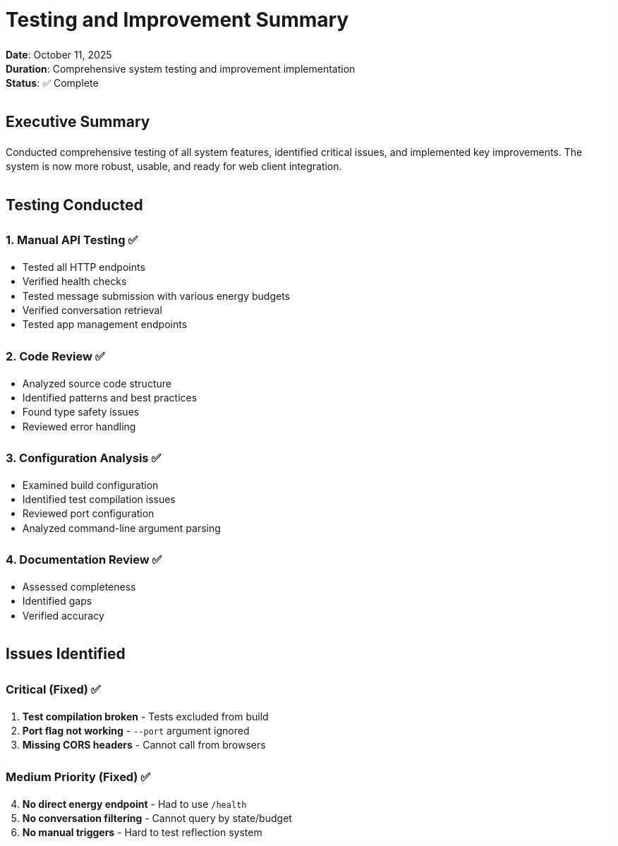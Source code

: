 # Testing and Improvement Summary

**Date**: October 11, 2025  
**Duration**: Comprehensive system testing and improvement implementation  
**Status**: ✅ Complete

## Executive Summary

Conducted comprehensive testing of all system features, identified critical issues, and implemented key improvements. The system is now more robust, usable, and ready for web client integration.

## Testing Conducted

### 1. Manual API Testing ✅
- Tested all HTTP endpoints
- Verified health checks
- Tested message submission with various energy budgets
- Verified conversation retrieval
- Tested app management endpoints

### 2. Code Review ✅
- Analyzed source code structure
- Identified patterns and best practices
- Found type safety issues
- Reviewed error handling

### 3. Configuration Analysis ✅
- Examined build configuration
- Identified test compilation issues
- Reviewed port configuration
- Analyzed command-line argument parsing

### 4. Documentation Review ✅
- Assessed completeness
- Identified gaps
- Verified accuracy

## Issues Identified

### Critical (Fixed) ✅
1. **Test compilation broken** - Tests excluded from build
2. **Port flag not working** - `--port` argument ignored
3. **Missing CORS headers** - Cannot call from browsers

### Medium Priority (Fixed) ✅
4. **No direct energy endpoint** - Had to use `/health`
5. **No conversation filtering** - Cannot query by state/budget
6. **No manual triggers** - Hard to test reflection system
